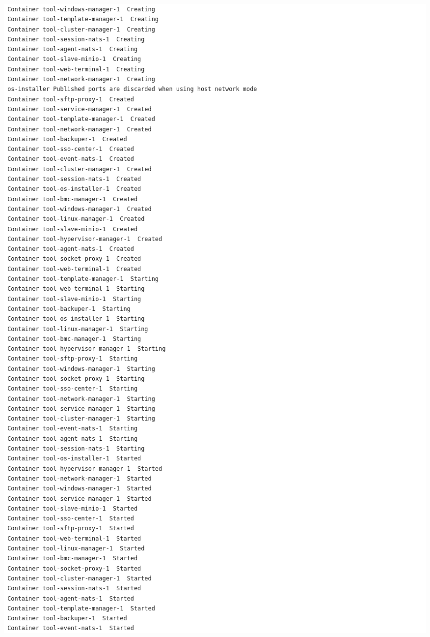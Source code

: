```bash
 Container tool-windows-manager-1  Creating
 Container tool-template-manager-1  Creating
 Container tool-cluster-manager-1  Creating
 Container tool-session-nats-1  Creating
 Container tool-agent-nats-1  Creating
 Container tool-slave-minio-1  Creating
 Container tool-web-terminal-1  Creating
 Container tool-network-manager-1  Creating
 os-installer Published ports are discarded when using host network mode
 Container tool-sftp-proxy-1  Created
 Container tool-service-manager-1  Created
 Container tool-template-manager-1  Created
 Container tool-network-manager-1  Created
 Container tool-backuper-1  Created
 Container tool-sso-center-1  Created
 Container tool-event-nats-1  Created
 Container tool-cluster-manager-1  Created
 Container tool-session-nats-1  Created
 Container tool-os-installer-1  Created
 Container tool-bmc-manager-1  Created
 Container tool-windows-manager-1  Created
 Container tool-linux-manager-1  Created
 Container tool-slave-minio-1  Created
 Container tool-hypervisor-manager-1  Created
 Container tool-agent-nats-1  Created
 Container tool-socket-proxy-1  Created
 Container tool-web-terminal-1  Created
 Container tool-template-manager-1  Starting
 Container tool-web-terminal-1  Starting
 Container tool-slave-minio-1  Starting
 Container tool-backuper-1  Starting
 Container tool-os-installer-1  Starting
 Container tool-linux-manager-1  Starting
 Container tool-bmc-manager-1  Starting
 Container tool-hypervisor-manager-1  Starting
 Container tool-sftp-proxy-1  Starting
 Container tool-windows-manager-1  Starting
 Container tool-socket-proxy-1  Starting
 Container tool-sso-center-1  Starting
 Container tool-network-manager-1  Starting
 Container tool-service-manager-1  Starting
 Container tool-cluster-manager-1  Starting
 Container tool-event-nats-1  Starting
 Container tool-agent-nats-1  Starting
 Container tool-session-nats-1  Starting
 Container tool-os-installer-1  Started
 Container tool-hypervisor-manager-1  Started
 Container tool-network-manager-1  Started
 Container tool-windows-manager-1  Started
 Container tool-service-manager-1  Started
 Container tool-slave-minio-1  Started
 Container tool-sso-center-1  Started
 Container tool-sftp-proxy-1  Started
 Container tool-web-terminal-1  Started
 Container tool-linux-manager-1  Started
 Container tool-bmc-manager-1  Started
 Container tool-socket-proxy-1  Started
 Container tool-cluster-manager-1  Started
 Container tool-session-nats-1  Started
 Container tool-agent-nats-1  Started
 Container tool-template-manager-1  Started
 Container tool-backuper-1  Started
 Container tool-event-nats-1  Started
```